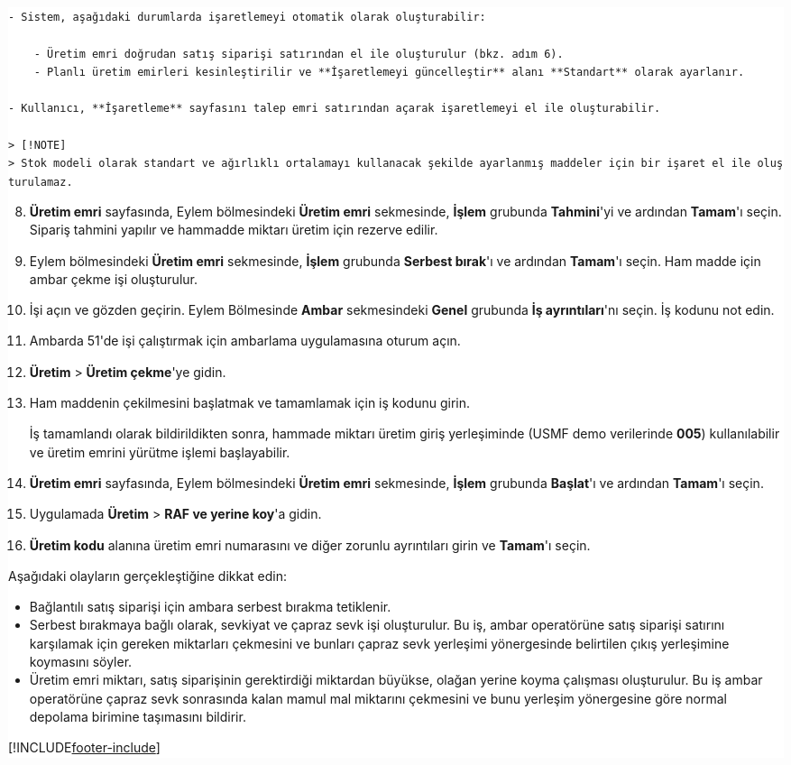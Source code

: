     - Sistem, aşağıdaki durumlarda işaretlemeyi otomatik olarak oluşturabilir:

        - Üretim emri doğrudan satış siparişi satırından el ile oluşturulur (bkz. adım 6).
        - Planlı üretim emirleri kesinleştirilir ve **İşaretlemeyi güncelleştir** alanı **Standart** olarak ayarlanır.

    - Kullanıcı, **İşaretleme** sayfasını talep emri satırından açarak işaretlemeyi el ile oluşturabilir.

    > [!NOTE]
    > Stok modeli olarak standart ve ağırlıklı ortalamayı kullanacak şekilde ayarlanmış maddeler için bir işaret el ile oluşturulamaz.

8. **Üretim emri** sayfasında, Eylem bölmesindeki **Üretim emri** sekmesinde, **İşlem** grubunda **Tahmini**'yi ve ardından **Tamam**'ı seçin. Sipariş tahmini yapılır ve hammadde miktarı üretim için rezerve edilir.
9. Eylem bölmesindeki **Üretim emri** sekmesinde, **İşlem** grubunda **Serbest bırak**'ı ve ardından **Tamam**'ı seçin. Ham madde için ambar çekme işi oluşturulur.
10. İşi açın ve gözden geçirin. Eylem Bölmesinde **Ambar** sekmesindeki **Genel** grubunda **İş ayrıntıları**'nı seçin. İş kodunu not edin.
11. Ambarda 51'de işi çalıştırmak için ambarlama uygulamasına oturum açın.
12. **Üretim** \> **Üretim çekme**'ye gidin.
13. Ham maddenin çekilmesini başlatmak ve tamamlamak için iş kodunu girin. 

    İş tamamlandı olarak bildirildikten sonra, hammade miktarı üretim giriş yerleşiminde (USMF demo verilerinde **005**) kullanılabilir ve üretim emrini yürütme işlemi başlayabilir.

14. **Üretim emri** sayfasında, Eylem bölmesindeki **Üretim emri** sekmesinde, **İşlem** grubunda **Başlat**'ı ve ardından **Tamam**'ı seçin.
15. Uygulamada **Üretim** \> **RAF ve yerine koy**'a gidin.
16. **Üretim kodu** alanına üretim emri numarasını ve diğer zorunlu ayrıntıları girin ve **Tamam**'ı seçin.

Aşağıdaki olayların gerçekleştiğine dikkat edin:

- Bağlantılı satış siparişi için ambara serbest bırakma tetiklenir.
- Serbest bırakmaya bağlı olarak, sevkiyat ve çapraz sevk işi oluşturulur. Bu iş, ambar operatörüne satış siparişi satırını karşılamak için gereken miktarları çekmesini ve bunları çapraz sevk yerleşimi yönergesinde belirtilen çıkış yerleşimine koymasını söyler.
- Üretim emri miktarı, satış siparişinin gerektirdiği miktardan büyükse, olağan yerine koyma çalışması oluşturulur. Bu iş ambar operatörüne çapraz sevk sonrasında kalan mamul mal miktarını çekmesini ve bunu yerleşim yönergesine göre normal depolama birimine taşımasını bildirir.


[!INCLUDE[footer-include](../../includes/footer-banner.md)]